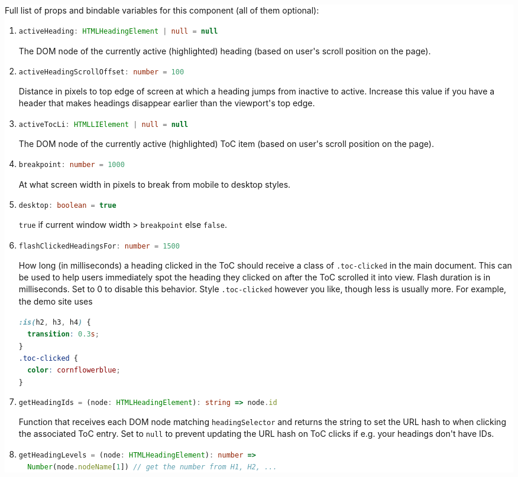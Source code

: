 Full list of props and bindable variables for this component (all of them optional):

1. ```ts
   activeHeading: HTMLHeadingElement | null = null
   ```

   The DOM node of the currently active (highlighted) heading (based on user's scroll position on the page).

1. ```ts
   activeHeadingScrollOffset: number = 100
   ```

   Distance in pixels to top edge of screen at which a heading jumps from inactive to active. Increase this value if you have a header that makes headings disappear earlier than the viewport's top edge.

1. ```ts
   activeTocLi: HTMLLIElement | null = null
   ```

   The DOM node of the currently active (highlighted) ToC item (based on user's scroll position on the page).

1. ```ts
   breakpoint: number = 1000
   ```

   At what screen width in pixels to break from mobile to desktop styles.

1. ```ts
   desktop: boolean = true
   ```

   `true` if current window width > `breakpoint` else `false`.

1. ```ts
   flashClickedHeadingsFor: number = 1500
   ```

   How long (in milliseconds) a heading clicked in the ToC should receive a class of `.toc-clicked` in the main document. This can be used to help users immediately spot the heading they clicked on after the ToC scrolled it into view. Flash duration is in milliseconds. Set to 0 to disable this behavior. Style `.toc-clicked` however you like, though less is usually more. For example, the demo site uses

   ```css
   :is(h2, h3, h4) {
     transition: 0.3s;
   }
   .toc-clicked {
     color: cornflowerblue;
   }
   ```

1. ```ts
   getHeadingIds = (node: HTMLHeadingElement): string => node.id
   ```

   Function that receives each DOM node matching `headingSelector` and returns the string to set the URL hash to when clicking the associated ToC entry. Set to `null` to prevent updating the URL hash on ToC clicks if e.g. your headings don't have IDs.

1. ```ts
   getHeadingLevels = (node: HTMLHeadingElement): number =>
     Number(node.nodeName[1]) // get the number from H1, H2, ...
   ```
